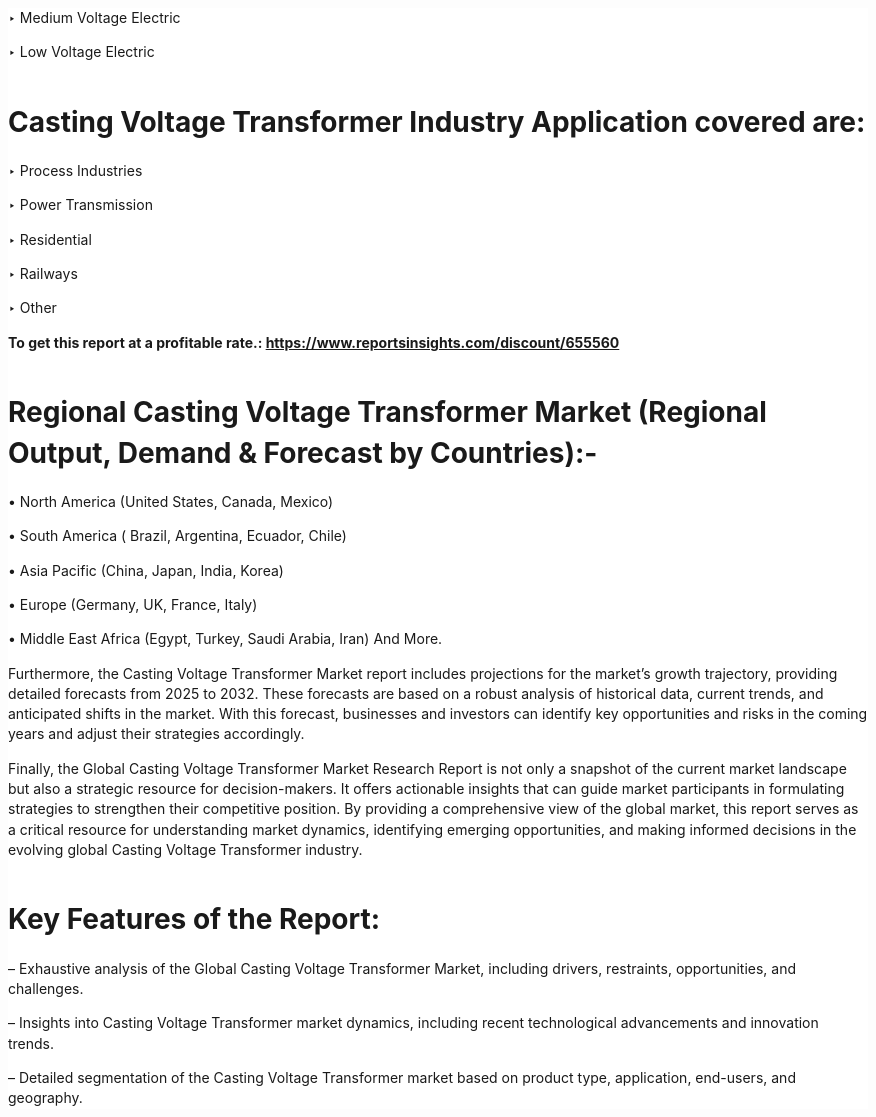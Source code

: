 ‣ Medium Voltage Electric

‣ Low Voltage Electric

# <strong>Casting Voltage Transformer Industry Application covered are:</strong>

‣ Process Industries

‣ Power Transmission

‣ Residential

‣ Railways

‣ Other

<strong>To get this report at a profitable rate.: <a href=https://www.reportsinsights.com/discount/655560>https://www.reportsinsights.com/discount/655560</a></strong>

# <strong>Regional Casting Voltage Transformer Market (Regional Output, Demand &amp; Forecast by Countries):-</strong>

• North America (United States, Canada, Mexico)

• South America ( Brazil, Argentina, Ecuador, Chile)

• Asia Pacific (China, Japan, India, Korea)

• Europe (Germany, UK, France, Italy)

• Middle East Africa (Egypt, Turkey, Saudi Arabia, Iran) And More.

Furthermore, the Casting Voltage Transformer Market report includes projections for the market’s growth trajectory, providing detailed forecasts from 2025 to 2032. These forecasts are based on a robust analysis of historical data, current trends, and anticipated shifts in the market. With this forecast, businesses and investors can identify key opportunities and risks in the coming years and adjust their strategies accordingly.

Finally, the Global Casting Voltage Transformer Market Research Report is not only a snapshot of the current market landscape but also a strategic resource for decision-makers. It offers actionable insights that can guide market participants in formulating strategies to strengthen their competitive position. By providing a comprehensive view of the global market, this report serves as a critical resource for understanding market dynamics, identifying emerging opportunities, and making informed decisions in the evolving global Casting Voltage Transformer industry.

# <strong>Key Features of the Report:</strong>

– Exhaustive analysis of the Global Casting Voltage Transformer Market, including drivers, restraints, opportunities, and challenges.

– Insights into Casting Voltage Transformer market dynamics, including recent technological advancements and innovation trends.

– Detailed segmentation of the Casting Voltage Transformer market based on product type, application, end-users, and geography.
